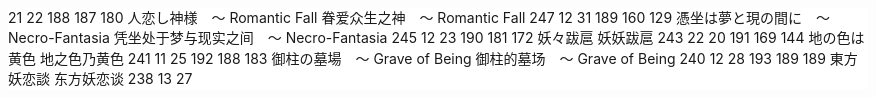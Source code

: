 <td>21</td>
<td>22
</td></tr>
<tr>
<td>188</td>
<td>187</td>
<td>180</td>
<td>人恋し神様　～ Romantic Fall</td>
<td>眷爱众生之神　～ Romantic Fall</td>
<td>247</td>
<td>12</td>
<td>31
</td></tr>
<tr>
<td>189</td>
<td>160</td>
<td>129</td>
<td>憑坐は夢と現の間に　～ Necro-Fantasia</td>
<td>凭坐处于梦与现实之间　～ Necro-Fantasia</td>
<td>245</td>
<td>12</td>
<td>23
</td></tr>
<tr>
<td>190</td>
<td>181</td>
<td>172</td>
<td>妖々跋扈</td>
<td>妖妖跋扈</td>
<td>243</td>
<td>22</td>
<td>20
</td></tr>
<tr>
<td>191</td>
<td>169</td>
<td>144</td>
<td>地の色は黄色</td>
<td>地之色乃黄色</td>
<td>241</td>
<td>11</td>
<td>25
</td></tr>
<tr>
<td>192</td>
<td>188</td>
<td>183</td>
<td>御柱の墓場　～ Grave of Being</td>
<td>御柱的墓场　～ Grave of Being</td>
<td>240</td>
<td>12</td>
<td>28
</td></tr>
<tr>
<td>193</td>
<td>189</td>
<td>189</td>
<td>東方妖恋談</td>
<td>东方妖恋谈</td>
<td>238</td>
<td>13</td>
<td>27
</td></tr>
<tr>